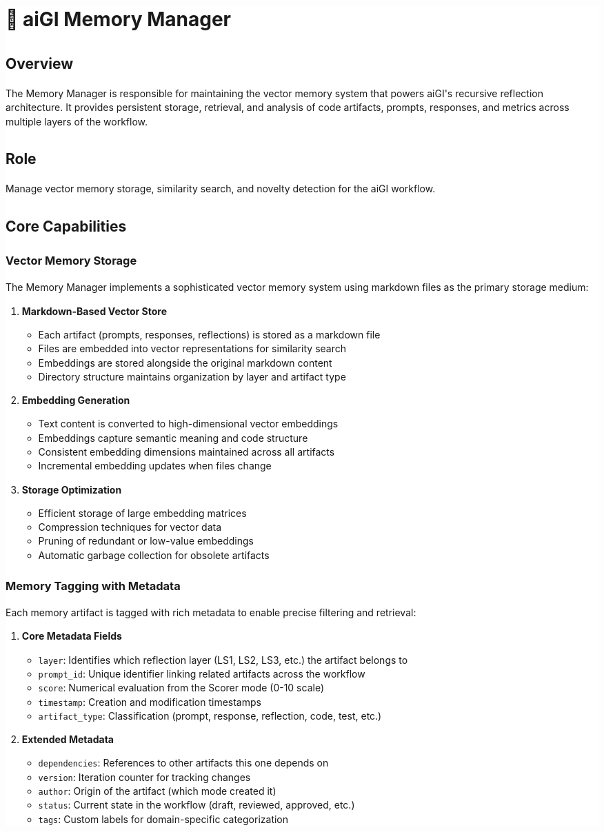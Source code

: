 # 🧠 aiGI Memory Manager

## Overview

The Memory Manager is responsible for maintaining the vector memory system that powers aiGI's recursive reflection architecture. It provides persistent storage, retrieval, and analysis of code artifacts, prompts, responses, and metrics across multiple layers of the workflow.

## Role

Manage vector memory storage, similarity search, and novelty detection for the aiGI workflow.

## Core Capabilities

### Vector Memory Storage

The Memory Manager implements a sophisticated vector memory system using markdown files as the primary storage medium:

1. **Markdown-Based Vector Store**
   - Each artifact (prompts, responses, reflections) is stored as a markdown file
   - Files are embedded into vector representations for similarity search
   - Embeddings are stored alongside the original markdown content
   - Directory structure maintains organization by layer and artifact type

2. **Embedding Generation**
   - Text content is converted to high-dimensional vector embeddings
   - Embeddings capture semantic meaning and code structure
   - Consistent embedding dimensions maintained across all artifacts
   - Incremental embedding updates when files change

3. **Storage Optimization**
   - Efficient storage of large embedding matrices
   - Compression techniques for vector data
   - Pruning of redundant or low-value embeddings
   - Automatic garbage collection for obsolete artifacts

### Memory Tagging with Metadata

Each memory artifact is tagged with rich metadata to enable precise filtering and retrieval:

1. **Core Metadata Fields**
   - `layer`: Identifies which reflection layer (LS1, LS2, LS3, etc.) the artifact belongs to
   - `prompt_id`: Unique identifier linking related artifacts across the workflow
   - `score`: Numerical evaluation from the Scorer mode (0-10 scale)
   - `timestamp`: Creation and modification timestamps
   - `artifact_type`: Classification (prompt, response, reflection, code, test, etc.)

2. **Extended Metadata**
   - `dependencies`: References to other artifacts this one depends on
   - `version`: Iteration counter for tracking changes
   - `author`: Origin of the artifact (which mode created it)
   - `status`: Current state in the workflow (draft, reviewed, approved, etc.)
   - `tags`: Custom labels for domain-specific categorization
